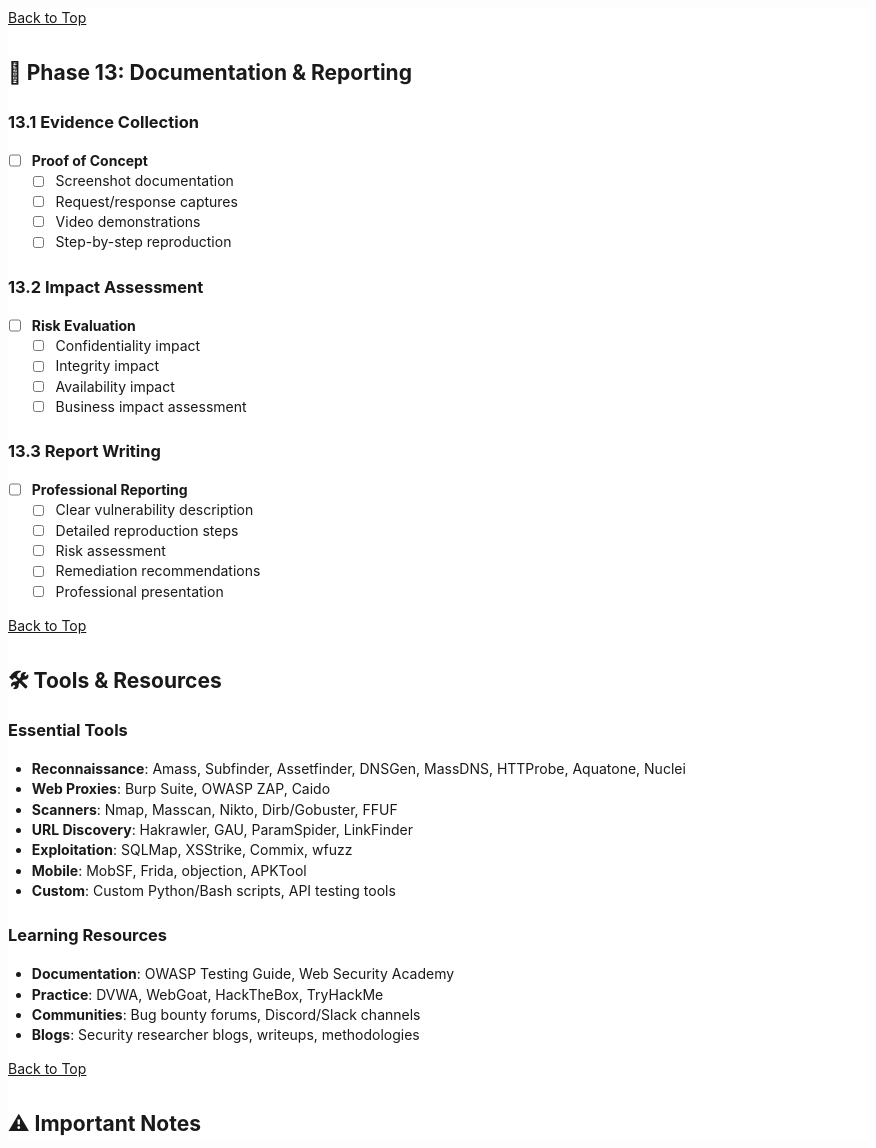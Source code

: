 [Back to Top](#toc)


## 📝 Phase 13: Documentation & Reporting

### 13.1 Evidence Collection
- [ ] **Proof of Concept**
  - [ ] Screenshot documentation
  - [ ] Request/response captures
  - [ ] Video demonstrations
  - [ ] Step-by-step reproduction

### 13.2 Impact Assessment
- [ ] **Risk Evaluation**
  - [ ] Confidentiality impact
  - [ ] Integrity impact
  - [ ] Availability impact
  - [ ] Business impact assessment

### 13.3 Report Writing
- [ ] **Professional Reporting**
  - [ ] Clear vulnerability description
  - [ ] Detailed reproduction steps
  - [ ] Risk assessment
  - [ ] Remediation recommendations
  - [ ] Professional presentation

[Back to Top](#toc)

## 🛠️ Tools & Resources

### Essential Tools
- **Reconnaissance**: Amass, Subfinder, Assetfinder, DNSGen, MassDNS, HTTProbe, Aquatone, Nuclei
- **Web Proxies**: Burp Suite, OWASP ZAP, Caido
- **Scanners**: Nmap, Masscan, Nikto, Dirb/Gobuster, FFUF
- **URL Discovery**: Hakrawler, GAU, ParamSpider, LinkFinder
- **Exploitation**: SQLMap, XSStrike, Commix, wfuzz
- **Mobile**: MobSF, Frida, objection, APKTool
- **Custom**: Custom Python/Bash scripts, API testing tools

### Learning Resources
- **Documentation**: OWASP Testing Guide, Web Security Academy
- **Practice**: DVWA, WebGoat, HackTheBox, TryHackMe
- **Communities**: Bug bounty forums, Discord/Slack channels
- **Blogs**: Security researcher blogs, writeups, methodologies

[Back to Top](#toc)

## ⚠️ Important Notes
